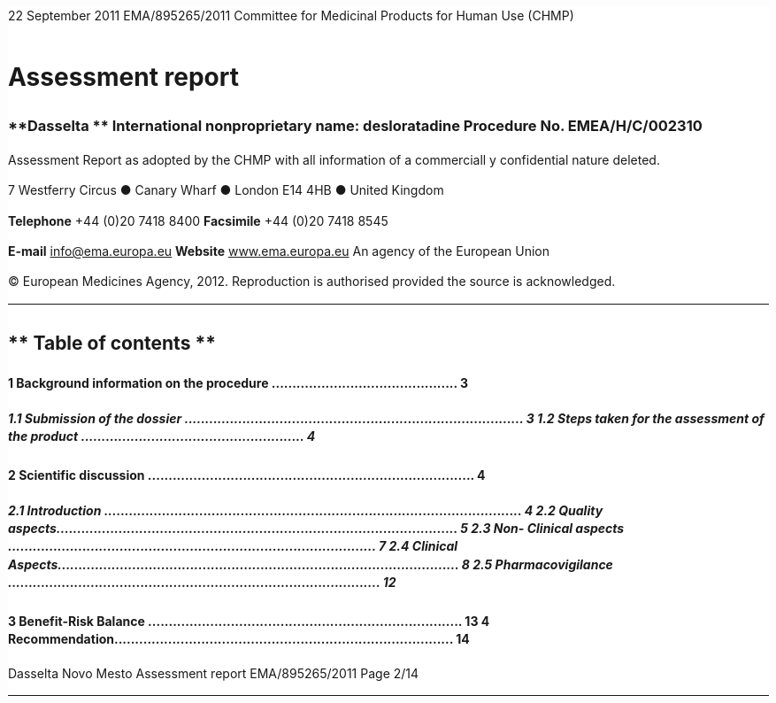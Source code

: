 22 September 2011
EMA/895265/2011
Committee for Medicinal Products for Human Use (CHMP)
# Assessment report
### **Dasselta ** International nonproprietary name: desloratadine Procedure No. EMEA/H/C/002310

Assessment Report as adopted by the CHMP with
all information of a commerciall y confidential nature deleted.

7 Westferry Circus **●** Canary Wharf **●** London E14 4HB **●** United Kingdom

**Telephone** +44 (0)20 7418 8400 **Facsimile** +44 (0)20 7418 8545

**E-mail** info@ema.europa.eu **Website** www.ema.europa.eu An agency of the European Union

© European Medicines Agency, 2012. Reproduction is authorised provided the source is acknowledged.


-----

## ** Table of contents **
#### **1 Background information on the procedure ............................................. 3**
##### 1.1 Submission of the dossier .................................................................................. 3 1.2 Steps taken for the assessment of the product ...................................................... 4
#### **2 Scientific discussion ............................................................................... 4**
##### 2.1 Introduction ..................................................................................................... 4 2.2 Quality aspects................................................................................................. 5 2.3 Non- Clinical aspects ......................................................................................... 7 2.4 Clinical Aspects................................................................................................. 8 2.5 Pharmacovigilance .......................................................................................... 12
#### **3 Benefit-Risk Balance ............................................................................ 13** **4 Recommendation.................................................................................. 14**

Dasselta Novo Mesto
Assessment report
EMA/895265/2011 Page 2/14


-----
